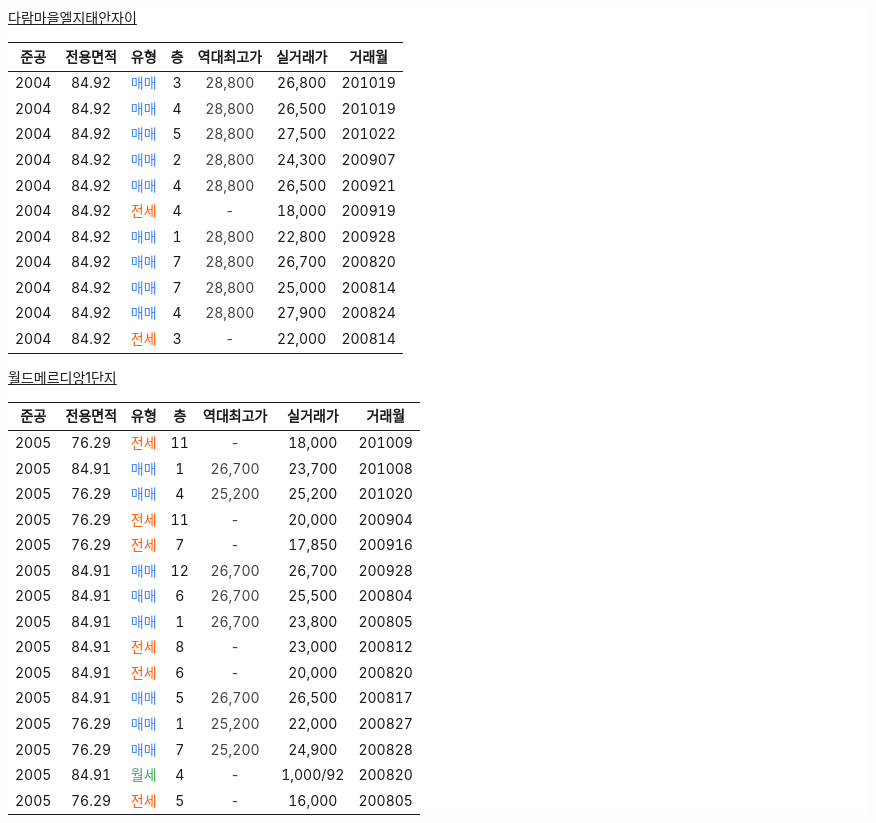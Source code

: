 
[다람마을엘지태안자이](https://search.naver.com/search.naver?query=%EA%B2%BD%EA%B8%B0%EB%8F%84+%ED%99%94%EC%84%B1%EC%8B%9C+%EC%A7%84%EC%95%88%EB%8F%99+%EB%8B%A4%EB%9E%8C%EB%A7%88%EC%9D%84%EC%97%98%EC%A7%80%ED%83%9C%EC%95%88%EC%9E%90%EC%9D%B4)

|준공|전용면적|유형|층|역대최고가|실거래가|거래월|
|:---:|:---:|:---:|:---:|:---:|:---:|:---:|
|2004|84.92|<span style="color:#4285f3">매매</span>|3|<span style="color:#444444">28,800</span>|26,800|201019|
|2004|84.92|<span style="color:#4285f3">매매</span>|4|<span style="color:#444444">28,800</span>|26,500|201019|
|2004|84.92|<span style="color:#4285f3">매매</span>|5|<span style="color:#444444">28,800</span>|27,500|201022|
|2004|84.92|<span style="color:#4285f3">매매</span>|2|<span style="color:#444444">28,800</span>|24,300|200907|
|2004|84.92|<span style="color:#4285f3">매매</span>|4|<span style="color:#444444">28,800</span>|26,500|200921|
|2004|84.92|<span style="color:#ff5a00">전세</span>|4|<span style="color:#444444">-</span>|18,000|200919|
|2004|84.92|<span style="color:#4285f3">매매</span>|1|<span style="color:#444444">28,800</span>|22,800|200928|
|2004|84.92|<span style="color:#4285f3">매매</span>|7|<span style="color:#444444">28,800</span>|26,700|200820|
|2004|84.92|<span style="color:#4285f3">매매</span>|7|<span style="color:#444444">28,800</span>|25,000|200814|
|2004|84.92|<span style="color:#4285f3">매매</span>|4|<span style="color:#444444">28,800</span>|27,900|200824|
|2004|84.92|<span style="color:#ff5a00">전세</span>|3|<span style="color:#444444">-</span>|22,000|200814|

[월드메르디앙1단지](https://search.naver.com/search.naver?query=%EA%B2%BD%EA%B8%B0%EB%8F%84+%ED%99%94%EC%84%B1%EC%8B%9C+%EC%A7%84%EC%95%88%EB%8F%99+%EC%9B%94%EB%93%9C%EB%A9%94%EB%A5%B4%EB%94%94%EC%95%991%EB%8B%A8%EC%A7%80)

|준공|전용면적|유형|층|역대최고가|실거래가|거래월|
|:---:|:---:|:---:|:---:|:---:|:---:|:---:|
|2005|76.29|<span style="color:#ff5a00">전세</span>|11|<span style="color:#444444">-</span>|18,000|201009|
|2005|84.91|<span style="color:#4285f3">매매</span>|1|<span style="color:#444444">26,700</span>|23,700|201008|
|2005|76.29|<span style="color:#4285f3">매매</span>|4|<span style="color:#444444">25,200</span>|25,200|201020|
|2005|76.29|<span style="color:#ff5a00">전세</span>|11|<span style="color:#444444">-</span>|20,000|200904|
|2005|76.29|<span style="color:#ff5a00">전세</span>|7|<span style="color:#444444">-</span>|17,850|200916|
|2005|84.91|<span style="color:#4285f3">매매</span>|12|<span style="color:#444444">26,700</span>|26,700|200928|
|2005|84.91|<span style="color:#4285f3">매매</span>|6|<span style="color:#444444">26,700</span>|25,500|200804|
|2005|84.91|<span style="color:#4285f3">매매</span>|1|<span style="color:#444444">26,700</span>|23,800|200805|
|2005|84.91|<span style="color:#ff5a00">전세</span>|8|<span style="color:#444444">-</span>|23,000|200812|
|2005|84.91|<span style="color:#ff5a00">전세</span>|6|<span style="color:#444444">-</span>|20,000|200820|
|2005|84.91|<span style="color:#4285f3">매매</span>|5|<span style="color:#444444">26,700</span>|26,500|200817|
|2005|76.29|<span style="color:#4285f3">매매</span>|1|<span style="color:#444444">25,200</span>|22,000|200827|
|2005|76.29|<span style="color:#4285f3">매매</span>|7|<span style="color:#444444">25,200</span>|24,900|200828|
|2005|84.91|<span style="color:#34a853">월세</span>|4|<span style="color:#444444">-</span>|1,000/92|200820|
|2005|76.29|<span style="color:#ff5a00">전세</span>|5|<span style="color:#444444">-</span>|16,000|200805|
